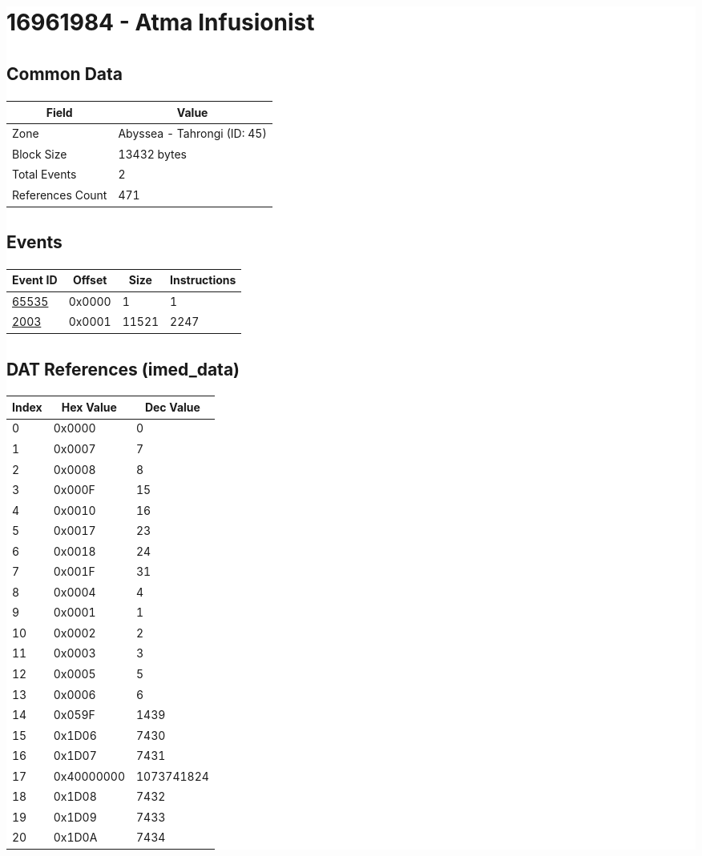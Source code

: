 # 16961984 - Atma Infusionist

## Common Data

| Field            | Value                       |
|------------------|-----------------------------|
| Zone             | Abyssea - Tahrongi (ID: 45) |
| Block Size       | 13432 bytes                 |
| Total Events     | 2                           |
| References Count | 471                         |

## Events

| Event ID            | Offset   |   Size |   Instructions |
|---------------------|----------|--------|----------------|
| [65535](./65535.md) | 0x0000   |      1 |              1 |
| [2003](./2003.md)   | 0x0001   |  11521 |           2247 |

## DAT References (imed_data)

|   Index | Hex Value   |   Dec Value |
|---------|-------------|-------------|
|       0 | 0x0000      |           0 |
|       1 | 0x0007      |           7 |
|       2 | 0x0008      |           8 |
|       3 | 0x000F      |          15 |
|       4 | 0x0010      |          16 |
|       5 | 0x0017      |          23 |
|       6 | 0x0018      |          24 |
|       7 | 0x001F      |          31 |
|       8 | 0x0004      |           4 |
|       9 | 0x0001      |           1 |
|      10 | 0x0002      |           2 |
|      11 | 0x0003      |           3 |
|      12 | 0x0005      |           5 |
|      13 | 0x0006      |           6 |
|      14 | 0x059F      |        1439 |
|      15 | 0x1D06      |        7430 |
|      16 | 0x1D07      |        7431 |
|      17 | 0x40000000  |  1073741824 |
|      18 | 0x1D08      |        7432 |
|      19 | 0x1D09      |        7433 |
|      20 | 0x1D0A      |        7434 |